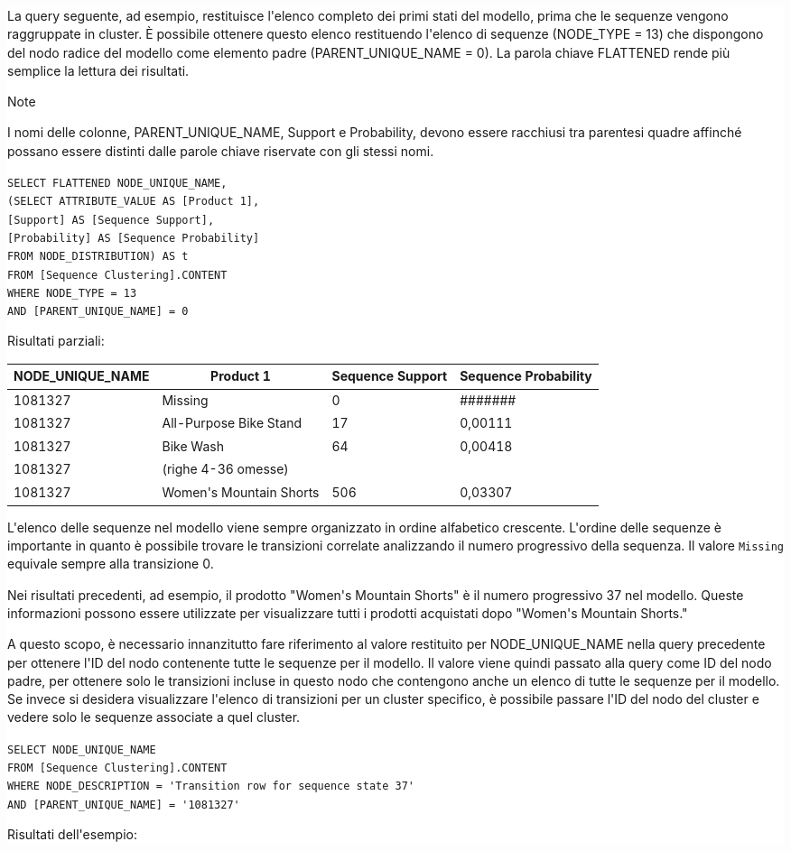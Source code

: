  La query seguente, ad esempio, restituisce l'elenco completo dei primi stati del modello, prima che le sequenze vengono raggruppate in cluster.  È possibile ottenere questo elenco restituendo l'elenco di sequenze (NODE_TYPE = 13) che dispongono del nodo radice del modello come elemento padre (PARENT_UNIQUE_NAME = 0). La parola chiave FLATTENED rende più semplice la lettura dei risultati.  
  
> [!NOTE]  
>  I nomi delle colonne, PARENT_UNIQUE_NAME, Support e Probability, devono essere racchiusi tra parentesi quadre affinché possano essere distinti dalle parole chiave riservate con gli stessi nomi.  
  
```  
SELECT FLATTENED NODE_UNIQUE_NAME,  
(SELECT ATTRIBUTE_VALUE AS [Product 1],  
[Support] AS [Sequence Support],   
[Probability] AS [Sequence Probability]  
FROM NODE_DISTRIBUTION) AS t  
FROM [Sequence Clustering].CONTENT  
WHERE NODE_TYPE = 13  
AND [PARENT_UNIQUE_NAME] = 0  
```  
  
 Risultati parziali:  
  
|NODE_UNIQUE_NAME|Product 1|Sequence Support|Sequence Probability|  
|------------------------|---------------|----------------------|--------------------------|  
|1081327|Missing|0|#######|  
|1081327|All-Purpose Bike Stand|17|0,00111|  
|1081327|Bike Wash|64|0,00418|  
|1081327|(righe 4-36 omesse)|||  
|1081327|Women's Mountain Shorts|506|0,03307|  
  
 L'elenco delle sequenze nel modello viene sempre organizzato in ordine alfabetico crescente. L'ordine delle sequenze è importante in quanto è possibile trovare le transizioni correlate analizzando il numero progressivo della sequenza. Il valore `Missing` equivale sempre alla transizione 0.  
  
 Nei risultati precedenti, ad esempio, il prodotto "Women's Mountain Shorts" è il numero progressivo 37 nel modello. Queste informazioni possono essere utilizzate per visualizzare tutti i prodotti acquistati dopo "Women's Mountain Shorts."  
  
 A questo scopo, è necessario innanzitutto fare riferimento al valore restituito per NODE_UNIQUE_NAME nella query precedente per ottenere l'ID del nodo contenente tutte le sequenze per il modello. Il valore viene quindi passato alla query come ID del nodo padre, per ottenere solo le transizioni incluse in questo nodo che contengono anche un elenco di tutte le sequenze per il modello. Se invece si desidera visualizzare l'elenco di transizioni per un cluster specifico, è possibile passare l'ID del nodo del cluster e vedere solo le sequenze associate a quel cluster.  
  
```  
SELECT NODE_UNIQUE_NAME  
FROM [Sequence Clustering].CONTENT  
WHERE NODE_DESCRIPTION = 'Transition row for sequence state 37'  
AND [PARENT_UNIQUE_NAME] = '1081327'  
```  
  
 Risultati dell'esempio:  
  